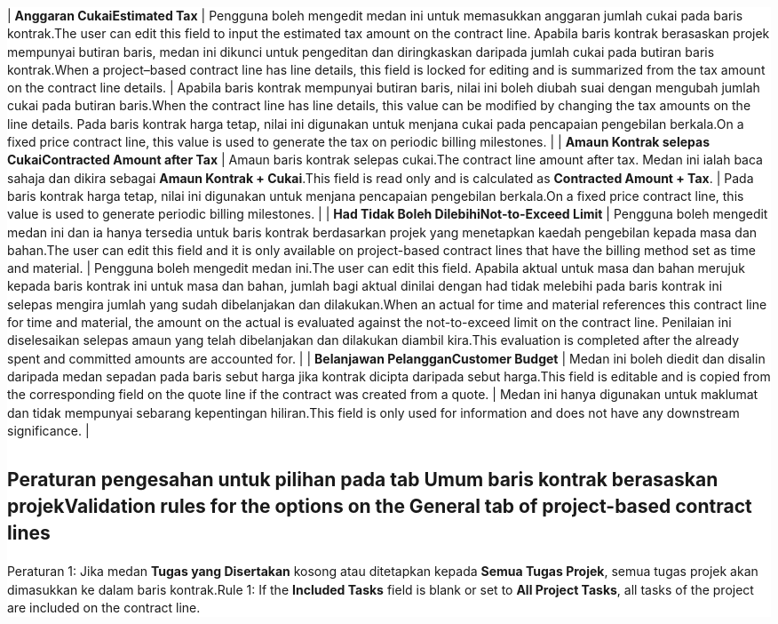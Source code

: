 | <span data-ttu-id="9c986-169">**Anggaran Cukai**</span><span class="sxs-lookup"><span data-stu-id="9c986-169">**Estimated Tax**</span></span> | <span data-ttu-id="9c986-170">Pengguna boleh mengedit medan ini untuk memasukkan anggaran jumlah cukai pada baris kontrak.</span><span class="sxs-lookup"><span data-stu-id="9c986-170">The user can edit this field to input the estimated tax amount on the contract line.</span></span> <span data-ttu-id="9c986-171">Apabila baris kontrak berasaskan projek mempunyai butiran baris, medan ini dikunci untuk pengeditan dan diringkaskan daripada jumlah cukai pada butiran baris kontrak.</span><span class="sxs-lookup"><span data-stu-id="9c986-171">When a project–based contract line has line details, this field is locked for editing and is summarized from the tax amount on the contract line details.</span></span> | <span data-ttu-id="9c986-172">Apabila baris kontrak mempunyai butiran baris, nilai ini boleh diubah suai dengan mengubah jumlah cukai pada butiran baris.</span><span class="sxs-lookup"><span data-stu-id="9c986-172">When the contract line has line details, this value can be modified by changing the tax amounts on the line details.</span></span> <span data-ttu-id="9c986-173">Pada baris kontrak harga tetap, nilai ini digunakan untuk menjana cukai pada pencapaian pengebilan berkala.</span><span class="sxs-lookup"><span data-stu-id="9c986-173">On a fixed price contract line, this value is used to generate the tax on periodic billing milestones.</span></span> |
| <span data-ttu-id="9c986-174">**Amaun Kontrak selepas Cukai**</span><span class="sxs-lookup"><span data-stu-id="9c986-174">**Contracted Amount after Tax**</span></span> | <span data-ttu-id="9c986-175">Amaun baris kontrak selepas cukai.</span><span class="sxs-lookup"><span data-stu-id="9c986-175">The contract line amount after tax.</span></span> <span data-ttu-id="9c986-176">Medan ini ialah baca sahaja dan dikira sebagai **Amaun Kontrak + Cukai**.</span><span class="sxs-lookup"><span data-stu-id="9c986-176">This field is read only and is calculated as **Contracted Amount + Tax**.</span></span> | <span data-ttu-id="9c986-177">Pada baris kontrak harga tetap, nilai ini digunakan untuk menjana pencapaian pengebilan berkala.</span><span class="sxs-lookup"><span data-stu-id="9c986-177">On a fixed price contract line, this value is used to generate periodic billing milestones.</span></span> |
| <span data-ttu-id="9c986-178">**Had Tidak Boleh Dilebihi**</span><span class="sxs-lookup"><span data-stu-id="9c986-178">**Not-to-Exceed Limit**</span></span> | <span data-ttu-id="9c986-179">Pengguna boleh mengedit medan ini dan ia hanya tersedia untuk baris kontrak berdasarkan projek yang menetapkan kaedah pengebilan kepada masa dan bahan.</span><span class="sxs-lookup"><span data-stu-id="9c986-179">The user can edit this field and it is only available on project-based contract lines that have the billing method set as time and material.</span></span> | <span data-ttu-id="9c986-180">Pengguna boleh mengedit medan ini.</span><span class="sxs-lookup"><span data-stu-id="9c986-180">The user can edit this field.</span></span> <span data-ttu-id="9c986-181">Apabila aktual untuk masa dan bahan merujuk kepada baris kontrak ini untuk masa dan bahan, jumlah bagi aktual dinilai dengan had tidak melebihi pada baris kontrak ini selepas mengira jumlah yang sudah dibelanjakan dan dilakukan.</span><span class="sxs-lookup"><span data-stu-id="9c986-181">When an actual for time and material references this contract line for time and material, the amount on the actual is evaluated against the not-to-exceed limit on the contract line.</span></span> <span data-ttu-id="9c986-182">Penilaian ini diselesaikan selepas amaun yang telah dibelanjakan dan dilakukan diambil kira.</span><span class="sxs-lookup"><span data-stu-id="9c986-182">This evaluation is completed after  the already spent and committed amounts are accounted for.</span></span> |
| <span data-ttu-id="9c986-183">**Belanjawan Pelanggan**</span><span class="sxs-lookup"><span data-stu-id="9c986-183">**Customer Budget**</span></span> | <span data-ttu-id="9c986-184">Medan ini boleh diedit dan disalin daripada medan sepadan pada baris sebut harga jika kontrak dicipta daripada sebut harga.</span><span class="sxs-lookup"><span data-stu-id="9c986-184">This field is editable and is copied from the corresponding field on the quote line if the contract was created from a quote.</span></span> | <span data-ttu-id="9c986-185">Medan ini hanya digunakan untuk maklumat dan tidak mempunyai sebarang kepentingan hiliran.</span><span class="sxs-lookup"><span data-stu-id="9c986-185">This field is only used for information and does not have any downstream significance.</span></span> |

## <a name="validation-rules-for-the-options-on-the-general-tab-of-project-based-contract-lines"></a><span data-ttu-id="9c986-186">Peraturan pengesahan untuk pilihan pada tab Umum baris kontrak berasaskan projek</span><span class="sxs-lookup"><span data-stu-id="9c986-186">Validation rules for the options on the General tab of project-based contract lines</span></span>

<span data-ttu-id="9c986-187">Peraturan 1: Jika medan **Tugas yang Disertakan** kosong atau ditetapkan kepada **Semua Tugas Projek**, semua tugas projek akan dimasukkan ke dalam baris kontrak.</span><span class="sxs-lookup"><span data-stu-id="9c986-187">Rule 1: If the **Included Tasks** field is blank or set to **All Project Tasks**, all tasks of the project are included on the contract line.</span></span>
